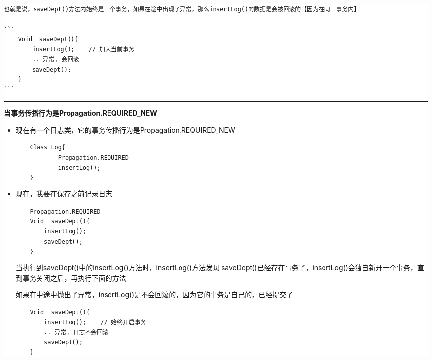     也就是说，saveDept()方法内始终是一个事务，如果在途中出现了异常，那么insertLog()的数据是会被回滚的【因为在同一事务内】

    ```
        Void  saveDept(){
            insertLog();    // 加入当前事务
            .. 异常, 会回滚
            saveDept();
        }
    ```

------

**当事务传播行为是Propagation.REQUIRED_NEW**

- 现在有一个日志类，它的事务传播行为是Propagation.REQUIRED_NEW

    ```
        Class Log{
                Propagation.REQUIRED  
                insertLog();  
        }
    ```

- 现在，我要在保存之前记录日志

    ```
        Propagation.REQUIRED
        Void  saveDept(){
            insertLog();   
            saveDept();
        }
    ```

	当执行到saveDept()中的insertLog()方法时，insertLog()方法发现 saveDept()已经存在事务了，insertLog()会独自新开一个事务，直到事务关闭之后，再执行下面的方法

	如果在中途中抛出了异常，insertLog()是不会回滚的，因为它的事务是自己的，已经提交了

    ```
        Void  saveDept(){
            insertLog();    // 始终开启事务
            .. 异常, 日志不会回滚
            saveDept();
        }
    ```
